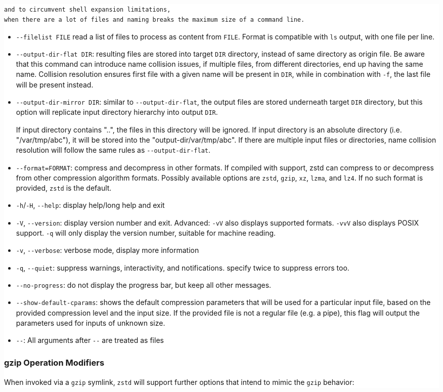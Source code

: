     and to circumvent shell expansion limitations,
    when there are a lot of files and naming breaks the maximum size of a command line.
* `--filelist FILE`
    read a list of files to process as content from `FILE`.
    Format is compatible with `ls` output, with one file per line.
* `--output-dir-flat DIR`:
    resulting files are stored into target `DIR` directory,
    instead of same directory as origin file.
    Be aware that this command can introduce name collision issues,
    if multiple files, from different directories, end up having the same name.
    Collision resolution ensures first file with a given name will be present in `DIR`,
    while in combination with `-f`, the last file will be present instead.
* `--output-dir-mirror DIR`:
    similar to `--output-dir-flat`,
    the output files are stored underneath target `DIR` directory,
    but this option will replicate input directory hierarchy into output `DIR`.

    If input directory contains "..", the files in this directory will be ignored.
    If input directory is an absolute directory (i.e. "/var/tmp/abc"),
    it will be stored into the "output-dir/var/tmp/abc".
    If there are multiple input files or directories,
    name collision resolution will follow the same rules as `--output-dir-flat`.
* `--format=FORMAT`:
    compress and decompress in other formats. If compiled with
    support, zstd can compress to or decompress from other compression algorithm
    formats. Possibly available options are `zstd`, `gzip`, `xz`, `lzma`, and `lz4`.
    If no such format is provided, `zstd` is the default.
* `-h`/`-H`, `--help`:
    display help/long help and exit
* `-V`, `--version`:
    display version number and exit.
    Advanced: `-vV` also displays supported formats.
    `-vvV` also displays POSIX support.
    `-q` will only display the version number, suitable for machine reading.
* `-v`, `--verbose`:
    verbose mode, display more information
* `-q`, `--quiet`:
    suppress warnings, interactivity, and notifications.
    specify twice to suppress errors too.
* `--no-progress`:
    do not display the progress bar, but keep all other messages.
* `--show-default-cparams`:
    shows the default compression parameters that will be used for a particular input file, based on the provided compression level and the input size.
    If the provided file is not a regular file (e.g. a pipe), this flag will output the parameters used for inputs of unknown size.
* `--`:
    All arguments after `--` are treated as files


### gzip Operation Modifiers
When invoked via a `gzip` symlink, `zstd` will support further
options that intend to mimic the `gzip` behavior:
